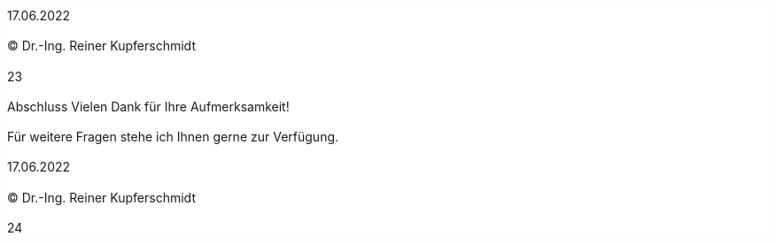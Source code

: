 17.06.2022

© Dr.-Ing. Reiner Kupferschmidt

23

Abschluss
Vielen Dank für Ihre Aufmerksamkeit!

Für weitere Fragen stehe ich Ihnen gerne zur
Verfügung.

17.06.2022

© Dr.-Ing. Reiner Kupferschmidt

24


